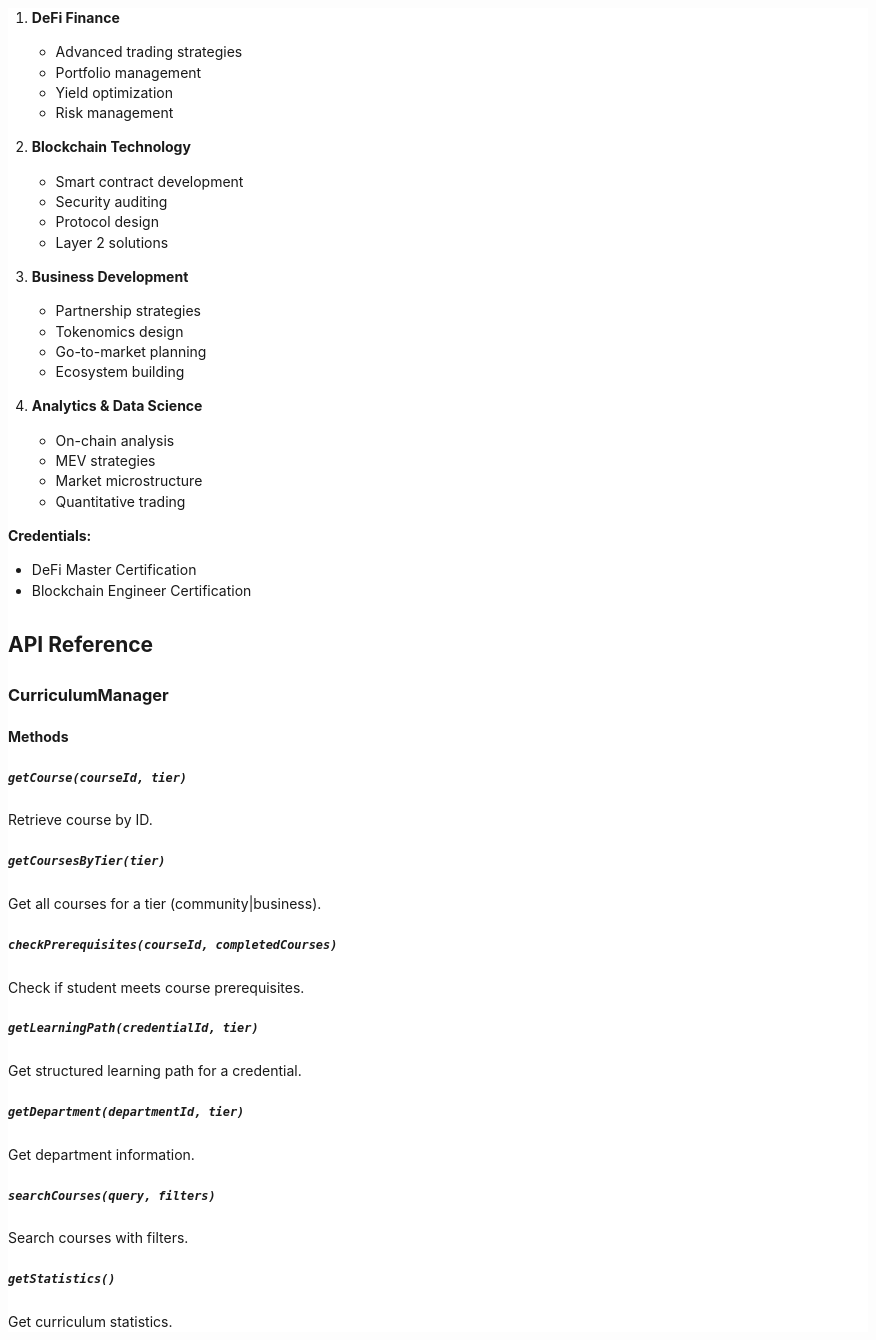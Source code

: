 1. **DeFi Finance**
   - Advanced trading strategies
   - Portfolio management
   - Yield optimization
   - Risk management

2. **Blockchain Technology**
   - Smart contract development
   - Security auditing
   - Protocol design
   - Layer 2 solutions

3. **Business Development**
   - Partnership strategies
   - Tokenomics design
   - Go-to-market planning
   - Ecosystem building

4. **Analytics & Data Science**
   - On-chain analysis
   - MEV strategies
   - Market microstructure
   - Quantitative trading

**Credentials:**
- DeFi Master Certification
- Blockchain Engineer Certification

## API Reference

### CurriculumManager

#### Methods

##### `getCourse(courseId, tier)`
Retrieve course by ID.

##### `getCoursesByTier(tier)`
Get all courses for a tier (community|business).

##### `checkPrerequisites(courseId, completedCourses)`
Check if student meets course prerequisites.

##### `getLearningPath(credentialId, tier)`
Get structured learning path for a credential.

##### `getDepartment(departmentId, tier)`
Get department information.

##### `searchCourses(query, filters)`
Search courses with filters.

##### `getStatistics()`
Get curriculum statistics.
